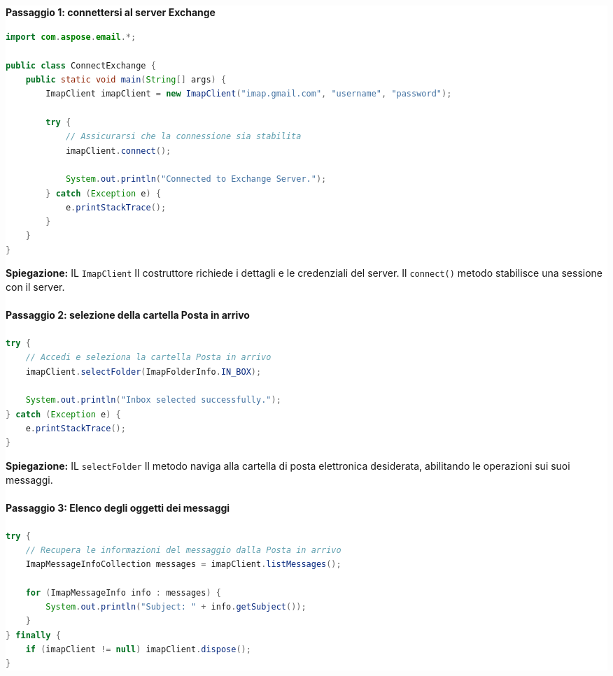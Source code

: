 **Passaggio 1: connettersi al server Exchange**

```java
import com.aspose.email.*;

public class ConnectExchange {
    public static void main(String[] args) {
        ImapClient imapClient = new ImapClient("imap.gmail.com", "username", "password");
        
        try {
            // Assicurarsi che la connessione sia stabilita
            imapClient.connect();
            
            System.out.println("Connected to Exchange Server.");
        } catch (Exception e) {
            e.printStackTrace();
        }
    }
}
```

**Spiegazione:** IL `ImapClient` Il costruttore richiede i dettagli e le credenziali del server. Il `connect()` metodo stabilisce una sessione con il server.

#### Passaggio 2: selezione della cartella Posta in arrivo

```java
try {
    // Accedi e seleziona la cartella Posta in arrivo
    imapClient.selectFolder(ImapFolderInfo.IN_BOX);
    
    System.out.println("Inbox selected successfully.");
} catch (Exception e) {
    e.printStackTrace();
}
```

**Spiegazione:** IL `selectFolder` Il metodo naviga alla cartella di posta elettronica desiderata, abilitando le operazioni sui suoi messaggi.

#### Passaggio 3: Elenco degli oggetti dei messaggi

```java
try {
    // Recupera le informazioni del messaggio dalla Posta in arrivo
    ImapMessageInfoCollection messages = imapClient.listMessages();

    for (ImapMessageInfo info : messages) {
        System.out.println("Subject: " + info.getSubject());
    }
} finally {
    if (imapClient != null) imapClient.dispose();
}
```
